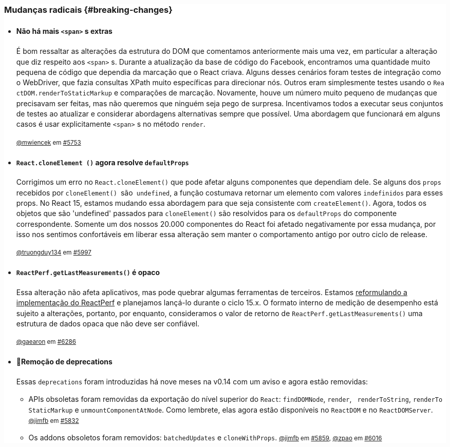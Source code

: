 ### Mudanças radicais {#breaking-changes}

- #### Não há mais `<span>` s extras

    É bom ressaltar as alterações da estrutura do DOM que comentamos anteriormente mais uma vez, em particular a alteração que diz respeito aos `<span>` s. Durante a atualização da base de código do Facebook, encontramos uma quantidade muito pequena de código que dependia da marcação que o React criava. Alguns desses cenários foram testes de integração como o WebDriver, que fazia consultas XPath muito específicas para direcionar nós. Outros eram simplesmente testes usando o `ReactDOM.renderToStaticMarkup` e comparações de marcação. Novamente, houve um número muito pequeno de mudanças que precisavam ser feitas, mas não queremos que ninguém seja pego de surpresa. Incentivamos todos a executar seus conjuntos de testes ao atualizar e considerar abordagens alternativas sempre que possível. Uma abordagem que funcionará em alguns casos é usar explicitamente `<span>` s no método `render`.
    
    <small>[@mwiencek](https://github.com/mwiencek) em [#5753](https://github.com/facebook/react/pull/5753)</small>

- #### `React.cloneElement ()` agora resolve `defaultProps`

    Corrigimos um erro no `React.cloneElement()` que pode afetar alguns componentes que dependiam dele. Se alguns dos `props` recebidos por `cloneElement() `são` undefined`, a função costumava retornar um elemento com valores `indefinidos` para esses props. No React 15, estamos mudando essa abordagem para que seja consistente com `createElement()`. Agora, todos os objetos que são 'undefined' passados para `cloneElement()` são resolvidos para os `defaultProps` do componente correspondente. Somente um dos nossos 20.000 componentes do React foi afetado negativamente por essa mudança, por isso nos sentimos confortáveis em liberar essa alteração sem manter o comportamento antigo por outro ciclo de release.
    
    <small>[@truongduy134](https://github.com/truongduy134) em [#5997](https://github.com/facebook/react/pull/5997)</small>

- #### `ReactPerf.getLastMeasurements()` é opaco

    Essa alteração não afeta aplicativos, mas pode quebrar algumas ferramentas de terceiros. Estamos [reformulando a implementação do ReactPerf](https://github.com/facebook/react/pull/6046) e planejamos lançá-lo durante o ciclo 15.x. O formato interno de medição de desempenho está sujeito a alterações, portanto, por enquanto, consideramos o valor de retorno de `ReactPerf.getLastMeasurements()` uma estrutura de dados opaca que não deve ser confiável.
    
    <small>[@gaearon](https://github.com/gaearon) em [#6286](https://github.com/facebook/react/pull/6286)</small>

- #### Remoção de deprecations

    Essas `deprecations` foram introduzidas há nove meses na v0.14 com um aviso e agora estão removidas:

    - APIs obsoletas foram removidas da exportação do nível superior do `React`:  `findDOMNode`,  `render`, ` renderToString`, `renderToStaticMarkup` e  `unmountComponentAtNode`. Como lembrete, elas agora estão disponíveis no `ReactDOM` e no  `ReactDOMServer`. 
    <small>[@jimfb](https://github.com/jimfb) em [#5832](https://github.com/facebook/react/pull/5832)</small>

    - Os addons obsoletos foram removidos: `batchedUpdates` e `cloneWithProps`. 
    <small>[@jimfb](https://github.com/jimfb) em [#5859](https://github.com/facebook/react/pull/5859), [@zpao](https://github.com/zpao) em [#6016](https://github.com/facebook/react/pull/6016)</small>
